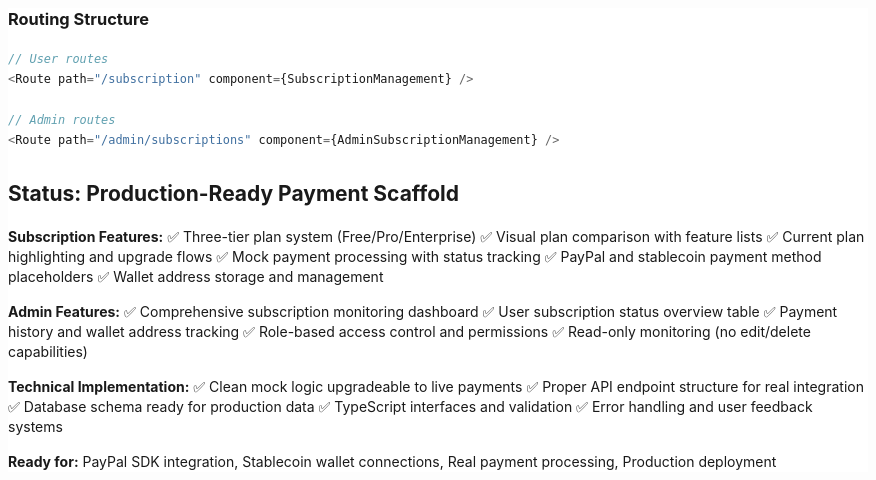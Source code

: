 ### Routing Structure
```typescript
// User routes
<Route path="/subscription" component={SubscriptionManagement} />

// Admin routes  
<Route path="/admin/subscriptions" component={AdminSubscriptionManagement} />
```

## Status: Production-Ready Payment Scaffold

**Subscription Features:**
✅ Three-tier plan system (Free/Pro/Enterprise)
✅ Visual plan comparison with feature lists
✅ Current plan highlighting and upgrade flows
✅ Mock payment processing with status tracking
✅ PayPal and stablecoin payment method placeholders
✅ Wallet address storage and management

**Admin Features:**
✅ Comprehensive subscription monitoring dashboard
✅ User subscription status overview table
✅ Payment history and wallet address tracking
✅ Role-based access control and permissions
✅ Read-only monitoring (no edit/delete capabilities)

**Technical Implementation:**
✅ Clean mock logic upgradeable to live payments
✅ Proper API endpoint structure for real integration
✅ Database schema ready for production data
✅ TypeScript interfaces and validation
✅ Error handling and user feedback systems

**Ready for:** PayPal SDK integration, Stablecoin wallet connections, Real payment processing, Production deployment